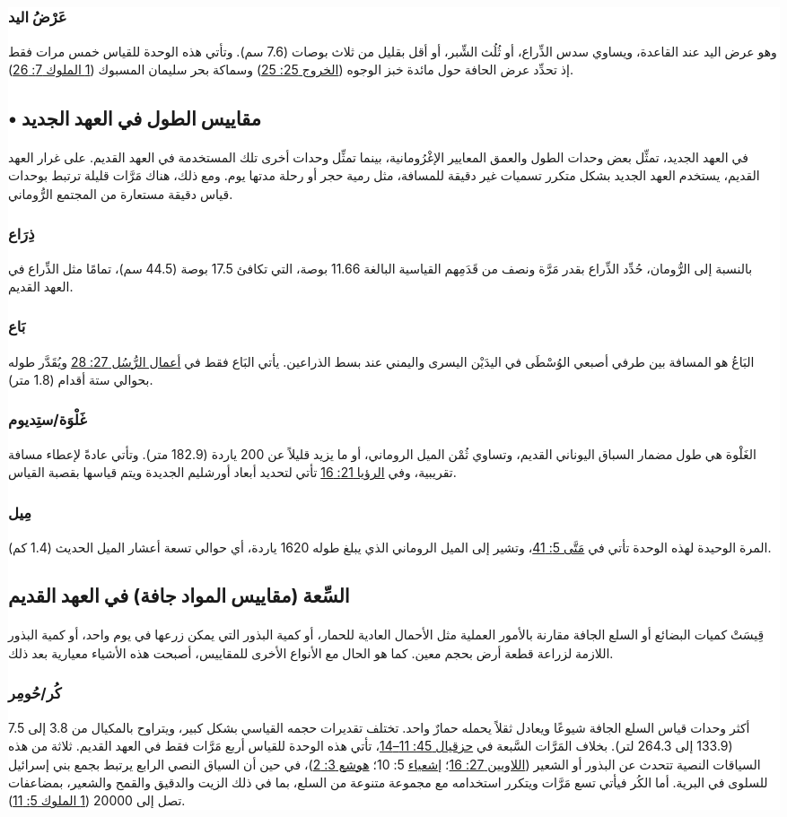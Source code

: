 ### عَرْضُ اليد

وهو عرض اليد عند القاعدة، ويساوي سدس الذِّراع، أو ثُلُث الشِّبر، أو أقل بقليل من ثلاث بوصات (7\.6 سم). وتأتي هذه الوحدة للقياس خمس مرات فقط إذ تحدِّد عرض الحافة حول مائدة خبز الوجوه ([الخروج 25: 25](https://ref.ly/Exod25:25)) وسماكة بحر سليمان المسبوك ([1 الملوك 7: 26](https://ref.ly/1Kgs7:26)).

• مقاييس الطول في العهد الجديد
------------------------------

في العهد الجديد، تمثِّل بعض وحدات الطول والعمق المعايير الإغْرُومانية، بينما تمثِّل وحدات أخرى تلك المستخدمة في العهد القديم. على غرار العهد القديم، يستخدم العهد الجديد بشكل متكرر تسميات غير دقيقة للمسافة، مثل رمية حجر أو رحلة مدتها يوم. ومع ذلك، هناك مَرَّات قليلة ترتبط بوحدات قياس دقيقة مستعارة من المجتمع الرُّوماني.

### ذِرَاع

بالنسبة إلى الرُّومان، حُدِّد الذِّراع بقدر مَرَّة ونصف من قَدَمِهم القياسية البالغة 11\.66 بوصة، التي تكافئ 17\.5 بوصة (44\.5 سم)، تمامًا مثل الذِّراع في العهد القديم.

### بَاع

البَاعُ هو المسافة بين طرفي أصبعي الوُسْطَى في اليدَيْن اليسرى واليمني عند بسط الذراعين. يأتي البَاع فقط في [أعمال الرُّسُل 27: 28](https://ref.ly/Acts27:28) ويُقَدَّر طوله بحوالي ستة أقدام (1\.8 متر).

### غَلْوَة/ستِديوم

الغَلْوة هي طول مضمار السباق اليوناني القديم، وتساوي ثُمْن الميل الروماني، أو ما يزيد قليلاً عن 200 ياردة (182\.9 متر). وتأتي عادةً لإعطاء مسافة تقريبية، وفي [الرؤيا 21: 16](https://ref.ly/Rev21:16) تأتي لتحديد أبعاد أورشليم الجديدة ويتم قياسها بقصبة القياس.

### مِيل

المرة الوحيدة لهذه الوحدة تأتي في [مَتَّى 5: 41](https://ref.ly/Matt5:41)، وتشير إلى الميل الروماني الذي يبلغ طوله 1620 ياردة، أي حوالي تسعة أعشار الميل الحديث (1\.4 كم).

السِّعة (مقاييس المواد جافة) في العهد القديم
--------------------------------------------

قِيسَتْ كميات البضائع أو السلع الجافة مقارنة بالأمور العملية مثل الأحمال العادية للحمار، أو كمية البذور التي يمكن زرعها في يوم واحد، أو كمية البذور اللازمة لزراعة قطعة أرض بحجم معين. كما هو الحال مع الأنواع الأخرى للمقاييس، أصبحت هذه الأشياء معيارية بعد ذلك.

### كُر/حُومِر

أكثر وحدات قياس السلع الجافة شيوعًا ويعادل ثقلاً يحمله حمارٌ واحد. تختلف تقديرات حجمه القياسي بشكل كبير، ويتراوح بالمكيال من 3\.8 إلى 7\.5 (133\.9 إلى 264\.3 لتر). بخلاف المَرَّات السَّبعة في [حزقيال 45: 11–14](https://ref.ly/Ezek45:11-Ezek45:14)، تأتي هذه الوحدة للقياس أربع مَرَّات فقط في العهد القديم. ثلاثة من هذه السياقات النصية تتحدث عن البذور أو الشعير ([اللاويين 27: 16](https://ref.ly/Lev27:16)؛ [إشعياء](https://ref.ly/Isa5:10) 5: 10؛ [هوشع 3: 2](https://ref.ly/Hos3:2))، في حين أن السياق النصي الرابع يرتبط بجمع بني إسرائيل للسلوى في البرية. أما الكُر فيأتي تسع مَرَّات ويتكرر استخدامه مع مجموعة متنوعة من السلع، بما في ذلك الزيت والدقيق والقمح والشعير، بمضاعفات تصل إلى 20000 ([1 الملوك 5: 11](https://ref.ly/1Kgs5:11)).
